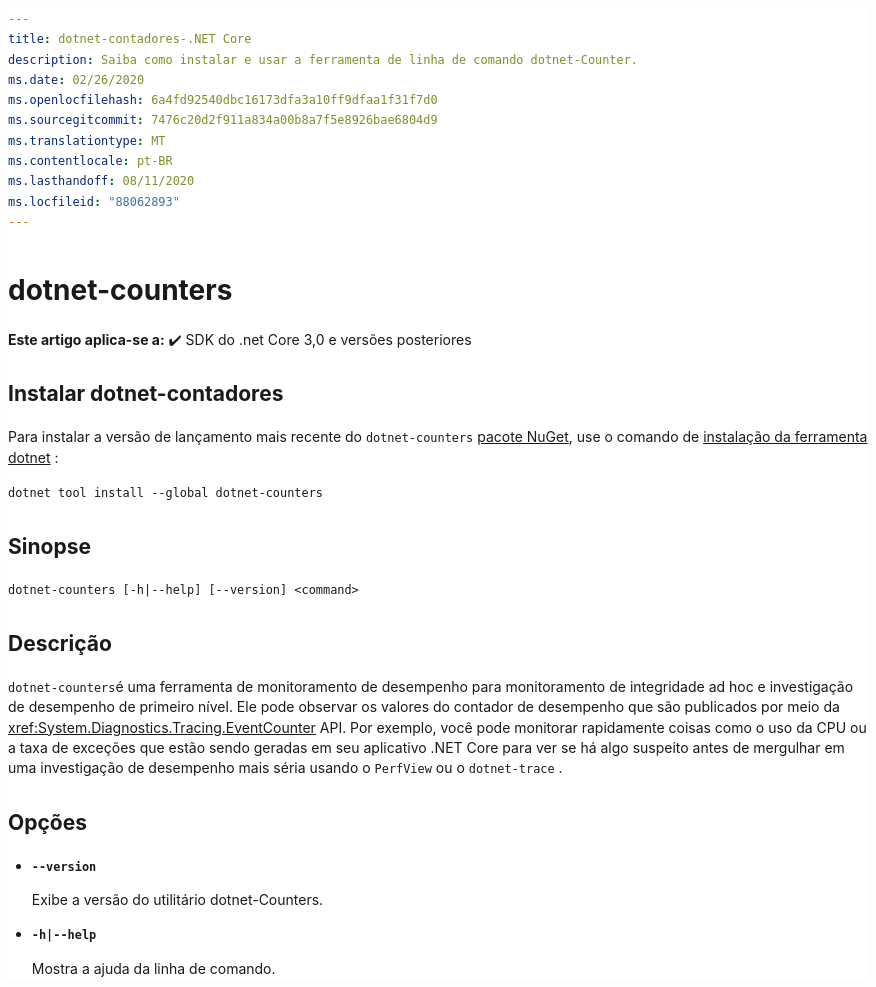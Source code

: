 ```yaml
---
title: dotnet-contadores-.NET Core
description: Saiba como instalar e usar a ferramenta de linha de comando dotnet-Counter.
ms.date: 02/26/2020
ms.openlocfilehash: 6a4fd92540dbc16173dfa3a10ff9dfaa1f31f7d0
ms.sourcegitcommit: 7476c20d2f911a834a00b8a7f5e8926bae6804d9
ms.translationtype: MT
ms.contentlocale: pt-BR
ms.lasthandoff: 08/11/2020
ms.locfileid: "88062893"
---
```

# <a name="dotnet-counters"></a>dotnet-counters

**Este artigo aplica-se a:** ✔️ SDK do .net Core 3,0 e versões posteriores

## <a name="install-dotnet-counters"></a>Instalar dotnet-contadores

Para instalar a versão de lançamento mais recente do `dotnet-counters` [pacote NuGet](https://www.nuget.org/packages/dotnet-counters), use o comando de [instalação da ferramenta dotnet](../tools/dotnet-tool-install.md) :

```dotnetcli
dotnet tool install --global dotnet-counters
```

## <a name="synopsis"></a>Sinopse

```console
dotnet-counters [-h|--help] [--version] <command>
```

## <a name="description"></a>Descrição

`dotnet-counters`é uma ferramenta de monitoramento de desempenho para monitoramento de integridade ad hoc e investigação de desempenho de primeiro nível. Ele pode observar os valores do contador de desempenho que são publicados por meio da <xref:System.Diagnostics.Tracing.EventCounter> API. Por exemplo, você pode monitorar rapidamente coisas como o uso da CPU ou a taxa de exceções que estão sendo geradas em seu aplicativo .NET Core para ver se há algo suspeito antes de mergulhar em uma investigação de desempenho mais séria usando o `PerfView` ou o `dotnet-trace` .

## <a name="options"></a>Opções

- **`--version`**

  Exibe a versão do utilitário dotnet-Counters.

- **`-h|--help`**

  Mostra a ajuda da linha de comando.
